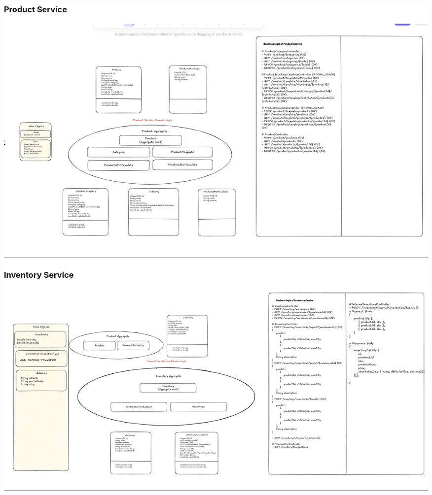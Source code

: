 
### Product Service

![Product Service.png](resources%2Freadme%2FProduct%20Service.png)

---

### Inventory Service

![Invetory Service.png](resources%2Freadme%2FInvetory%20Service.png)

---